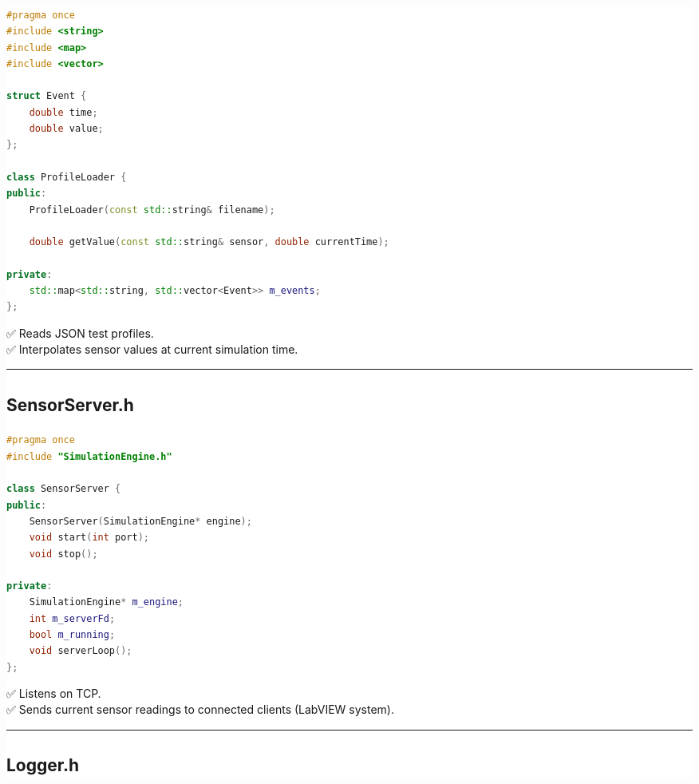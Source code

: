 ```cpp
#pragma once
#include <string>
#include <map>
#include <vector>

struct Event {
    double time;
    double value;
};

class ProfileLoader {
public:
    ProfileLoader(const std::string& filename);

    double getValue(const std::string& sensor, double currentTime);

private:
    std::map<std::string, std::vector<Event>> m_events;
};
```

✅ Reads JSON test profiles.  
✅ Interpolates sensor values at current simulation time.

---

## SensorServer.h

```cpp
#pragma once
#include "SimulationEngine.h"

class SensorServer {
public:
    SensorServer(SimulationEngine* engine);
    void start(int port);
    void stop();

private:
    SimulationEngine* m_engine;
    int m_serverFd;
    bool m_running;
    void serverLoop();
};
```

✅ Listens on TCP.  
✅ Sends current sensor readings to connected clients (LabVIEW system).

---

## Logger.h
